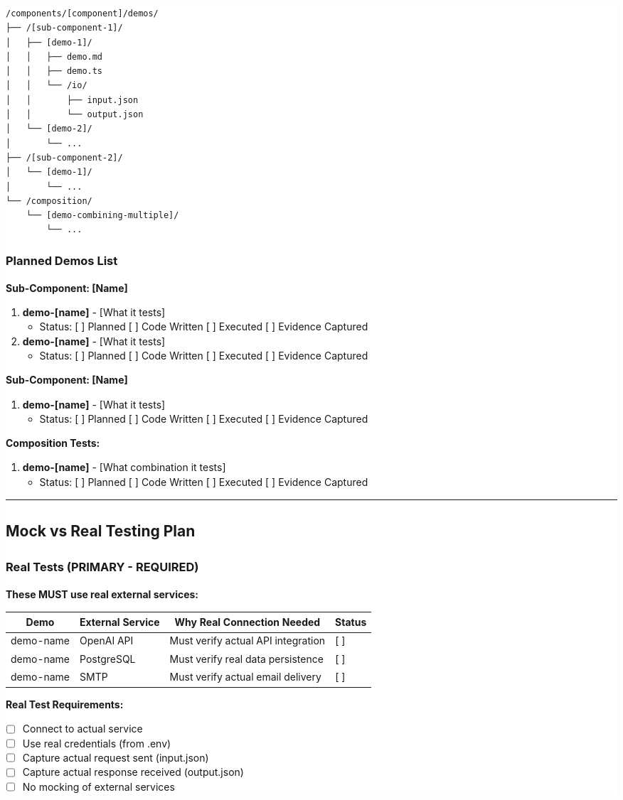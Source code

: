 ```
/components/[component]/demos/
├── /[sub-component-1]/
│   ├── [demo-1]/
│   │   ├── demo.md
│   │   ├── demo.ts
│   │   └── /io/
│   │       ├── input.json
│   │       └── output.json
│   └── [demo-2]/
│       └── ...
├── /[sub-component-2]/
│   └── [demo-1]/
│       └── ...
└── /composition/
    └── [demo-combining-multiple]/
        └── ...
```

### Planned Demos List

**Sub-Component: [Name]**
1. **demo-[name]** - [What it tests]
   - Status: [ ] Planned [ ] Code Written [ ] Executed [ ] Evidence Captured
2. **demo-[name]** - [What it tests]
   - Status: [ ] Planned [ ] Code Written [ ] Executed [ ] Evidence Captured

**Sub-Component: [Name]**
1. **demo-[name]** - [What it tests]
   - Status: [ ] Planned [ ] Code Written [ ] Executed [ ] Evidence Captured

**Composition Tests:**
1. **demo-[name]** - [What combination it tests]
   - Status: [ ] Planned [ ] Code Written [ ] Executed [ ] Evidence Captured

---

## Mock vs Real Testing Plan

### Real Tests (PRIMARY - REQUIRED)

**These MUST use real external services:**

| Demo | External Service | Why Real Connection Needed | Status |
|------|-----------------|---------------------------|---------|
| demo-name | OpenAI API | Must verify actual API integration | [ ] |
| demo-name | PostgreSQL | Must verify real data persistence | [ ] |
| demo-name | SMTP | Must verify actual email delivery | [ ] |

**Real Test Requirements:**
- [ ] Connect to actual service
- [ ] Use real credentials (from .env)
- [ ] Capture actual request sent (input.json)
- [ ] Capture actual response received (output.json)
- [ ] No mocking of external services
